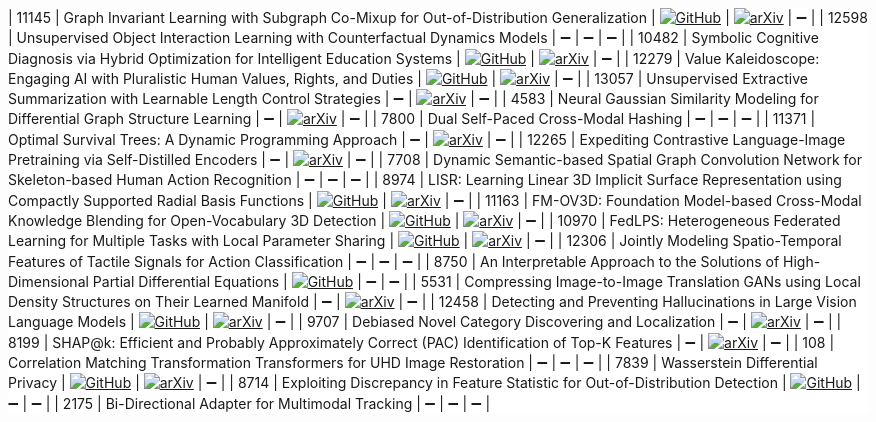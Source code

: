 | 11145 | Graph Invariant Learning with Subgraph Co-Mixup for Out-of-Distribution Generalization | [![GitHub](https://img.shields.io/github/stars/BUPT-GAMMA/IGM?style=flat)](https://github.com/BUPT-GAMMA/IGM) | [![arXiv](https://img.shields.io/badge/arXiv-2312.10988-b31b1b.svg)](https://arxiv.org/abs/2312.10988) | :heavy_minus_sign: |
| 12598 | Unsupervised Object Interaction Learning with Counterfactual Dynamics Models | :heavy_minus_sign: | :heavy_minus_sign: | :heavy_minus_sign: |
| 10482 | Symbolic Cognitive Diagnosis via Hybrid Optimization for Intelligent Education Systems | [![GitHub](https://img.shields.io/github/stars/ECNU-ILOG/SymbolicCDM?style=flat)](https://github.com/ECNU-ILOG/SymbolicCDM) | [![arXiv](https://img.shields.io/badge/arXiv-2401.10840-b31b1b.svg)](https://arxiv.org/abs/2401.10840) | :heavy_minus_sign: |
| 12279 | Value Kaleidoscope: Engaging AI with Pluralistic Human Values, Rights, and Duties | [![GitHub](https://img.shields.io/github/stars/tsor13/kaleido?style=flat)](https://github.com/tsor13/kaleido) | [![arXiv](https://img.shields.io/badge/arXiv-2309.00779-b31b1b.svg)](https://arxiv.org/abs/2309.00779) | :heavy_minus_sign: |
| 13057 | Unsupervised Extractive Summarization with Learnable Length Control Strategies | :heavy_minus_sign: | [![arXiv](https://img.shields.io/badge/arXiv-2312.06901-b31b1b.svg)](https://arxiv.org/abs/2312.06901) | :heavy_minus_sign: |
| 4583 | Neural Gaussian Similarity Modeling for Differential Graph Structure Learning | :heavy_minus_sign: | [![arXiv](https://img.shields.io/badge/arXiv-2312.09498-b31b1b.svg)](https://arxiv.org/abs/2312.09498) | :heavy_minus_sign: |
| 7800 | Dual Self-Paced Cross-Modal Hashing | :heavy_minus_sign: | :heavy_minus_sign: | :heavy_minus_sign: |
| 11371 | Optimal Survival Trees: A Dynamic Programming Approach | :heavy_minus_sign: | [![arXiv](https://img.shields.io/badge/arXiv-2401.04489-b31b1b.svg)](https://arxiv.org/abs/2401.04489) | :heavy_minus_sign: |
| 12265 | Expediting Contrastive Language-Image Pretraining via Self-Distilled Encoders | :heavy_minus_sign: | [![arXiv](https://img.shields.io/badge/arXiv-2312.12659-b31b1b.svg)](https://arxiv.org/abs/2312.12659) | :heavy_minus_sign: |
| 7708 | Dynamic Semantic-based Spatial Graph Convolution Network for Skeleton-based Human Action Recognition | :heavy_minus_sign: | :heavy_minus_sign: | :heavy_minus_sign: |
| 8974 | LISR: Learning Linear 3D Implicit Surface Representation using Compactly Supported Radial Basis Functions | [![GitHub](https://img.shields.io/github/stars/Atharvap14/LISR?style=flat)](https://github.com/Atharvap14/LISR) | [![arXiv](https://img.shields.io/badge/arXiv-2402.07301-b31b1b.svg)](https://arxiv.org/abs/2402.07301) | :heavy_minus_sign: |
| 11163 | FM-OV3D: Foundation Model-based Cross-Modal Knowledge Blending for Open-Vocabulary 3D Detection | [![GitHub](https://img.shields.io/github/stars/dmzhang0425/FM-OV3D?style=flat)](https://github.com/dmzhang0425/FM-OV3D) | [![arXiv](https://img.shields.io/badge/arXiv-2312.14465-b31b1b.svg)](https://arxiv.org/abs/2312.14465) | :heavy_minus_sign: |
| 10970 | FedLPS: Heterogeneous Federated Learning for Multiple Tasks with Local Parameter Sharing | [![GitHub](https://img.shields.io/github/stars/jyzgh/FedLPS?style=flat)](https://github.com/jyzgh/FedLPS) | [![arXiv](https://img.shields.io/badge/arXiv-2402.08578-b31b1b.svg)](https://arxiv.org/abs/2402.08578) | :heavy_minus_sign: |
| 12306 | Jointly Modeling Spatio-Temporal Features of Tactile Signals for Action Classification | :heavy_minus_sign: | :heavy_minus_sign: | :heavy_minus_sign: |
| 8750 | An Interpretable Approach to the Solutions of High-Dimensional Partial Differential Equations | [![GitHub](https://img.shields.io/github/stars/grassdeerdeer/HD-TLGP?style=flat)](https://github.com/grassdeerdeer/HD-TLGP) | :heavy_minus_sign: | :heavy_minus_sign: |
| 5531 | Compressing Image-to-Image Translation GANs using Local Density Structures on Their Learned Manifold | :heavy_minus_sign: | [![arXiv](https://img.shields.io/badge/arXiv-2312.14776-b31b1b.svg)](https://arxiv.org/abs/2312.14776) | :heavy_minus_sign: |
| 12458 | Detecting and Preventing Hallucinations in Large Vision Language Models | [![GitHub](https://img.shields.io/github/stars/hendryx-scale/mhal-detect?style=flat)](https://github.com/hendryx-scale/mhal-detect) | [![arXiv](https://img.shields.io/badge/arXiv-2308.06394-b31b1b.svg)](https://arxiv.org/abs/2308.06394) | :heavy_minus_sign: |
| 9707 | Debiased Novel Category Discovering and Localization | :heavy_minus_sign: | [![arXiv](https://img.shields.io/badge/arXiv-2402.18821-b31b1b.svg)](https://arxiv.org/abs/2402.18821) | :heavy_minus_sign: |
| 8199 | SHAP@k: Efficient and Probably Approximately Correct (PAC) Identification of Top-K Features | :heavy_minus_sign: | [![arXiv](https://img.shields.io/badge/arXiv-2307.04850-b31b1b.svg)](https://arxiv.org/abs/2307.04850) | :heavy_minus_sign: |
| 108 | Correlation Matching Transformation Transformers for UHD Image Restoration | :heavy_minus_sign: | :heavy_minus_sign: | :heavy_minus_sign: |
| 7839 | Wasserstein Differential Privacy | [![GitHub](https://img.shields.io/github/stars/Hifipsysta/WDP?style=flat)](https://github.com/Hifipsysta/WDP) | [![arXiv](https://img.shields.io/badge/arXiv-2401.12436-b31b1b.svg)](https://arxiv.org/abs/2401.12436) | :heavy_minus_sign: |
| 8714 | Exploiting Discrepancy in Feature Statistic for Out-of-Distribution Detection | [![GitHub](https://img.shields.io/github/stars/SYSU-MIA-GROUP/statistical_discrepancy_ood?style=flat)](https://github.com/SYSU-MIA-GROUP/statistical_discrepancy_ood) | :heavy_minus_sign: | :heavy_minus_sign: |
| 2175 | Bi-Directional Adapter for Multimodal Tracking | :heavy_minus_sign: | :heavy_minus_sign: | :heavy_minus_sign: |